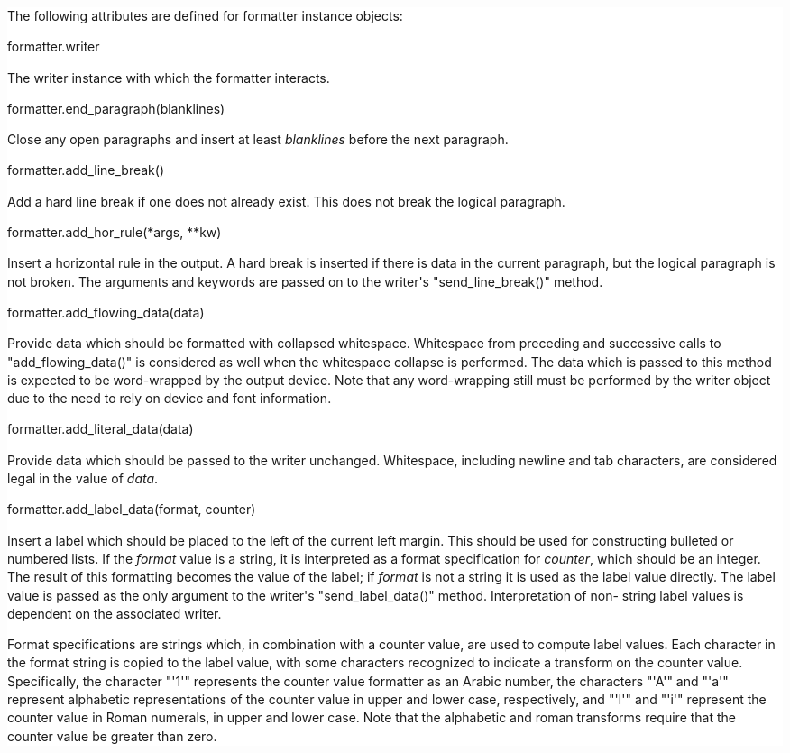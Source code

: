 The following attributes are defined for formatter instance objects:

formatter.writer

   The writer instance with which the formatter interacts.

formatter.end_paragraph(blanklines)

   Close any open paragraphs and insert at least *blanklines* before
   the next paragraph.

formatter.add_line_break()

   Add a hard line break if one does not already exist.  This does not
   break the logical paragraph.

formatter.add_hor_rule(*args, **kw)

   Insert a horizontal rule in the output.  A hard break is inserted
   if there is data in the current paragraph, but the logical
   paragraph is not broken.  The arguments and keywords are passed on
   to the writer's "send_line_break()" method.

formatter.add_flowing_data(data)

   Provide data which should be formatted with collapsed whitespace.
   Whitespace from preceding and successive calls to
   "add_flowing_data()" is considered as well when the whitespace
   collapse is performed.  The data which is passed to this method is
   expected to be word-wrapped by the output device.  Note that any
   word-wrapping still must be performed by the writer object due to
   the need to rely on device and font information.

formatter.add_literal_data(data)

   Provide data which should be passed to the writer unchanged.
   Whitespace, including newline and tab characters, are considered
   legal in the value of *data*.

formatter.add_label_data(format, counter)

   Insert a label which should be placed to the left of the current
   left margin. This should be used for constructing bulleted or
   numbered lists.  If the *format* value is a string, it is
   interpreted as a format specification for *counter*, which should
   be an integer. The result of this formatting becomes the value of
   the label; if *format* is not a string it is used as the label
   value directly. The label value is passed as the only argument to
   the writer's "send_label_data()" method.  Interpretation of non-
   string label values is dependent on the associated writer.

   Format specifications are strings which, in combination with a
   counter value, are used to compute label values.  Each character in
   the format string is copied to the label value, with some
   characters recognized to indicate a transform on the counter value.
   Specifically, the character "'1'" represents the counter value
   formatter as an Arabic number, the characters "'A'" and "'a'"
   represent alphabetic representations of the counter value in upper
   and lower case, respectively, and "'I'" and "'i'" represent the
   counter value in Roman numerals, in upper and lower case.  Note
   that the alphabetic and roman transforms require that the counter
   value be greater than zero.
